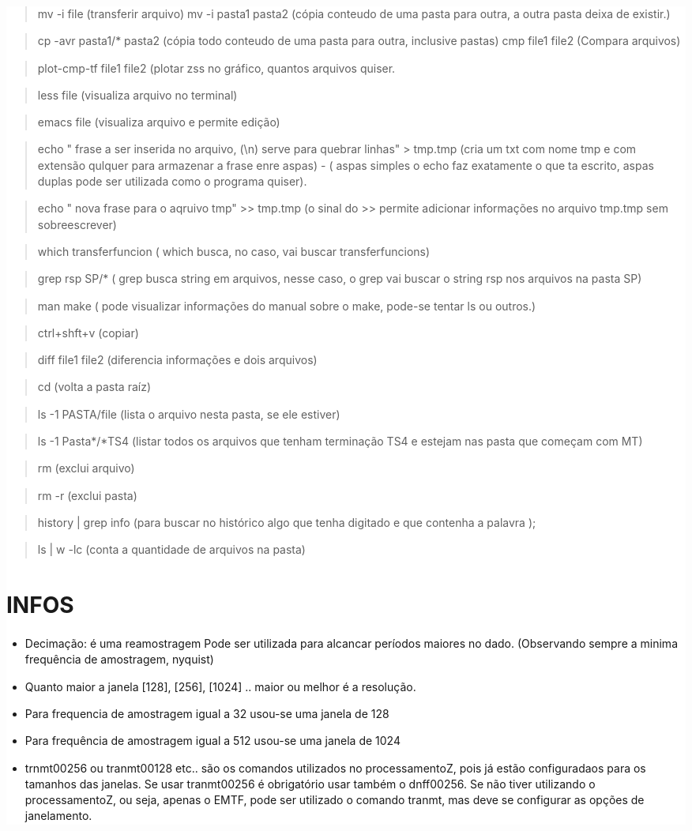 > mv -i file (transferir arquivo)
> mv -i pasta1 pasta2 (cópia conteudo de uma pasta para outra, a outra pasta deixa de existir.)

> cp -avr pasta1/* pasta2 (cópia todo conteudo de uma pasta para outra, inclusive pastas)
> cmp file1 file2 (Compara arquivos)

> plot-cmp-tf file1 file2 (plotar zss no gráfico, quantos arquivos quiser.

> less file (visualiza arquivo no terminal)

> emacs file (visualiza arquivo e permite edição)

> echo " frase a ser inserida no arquivo, (\n) serve para quebrar linhas" > tmp.tmp (cria um txt com nome tmp e com extensão qulquer para armazenar a frase enre aspas) - ( aspas simples o echo faz exatamente o que ta escrito, aspas duplas pode ser utilizada como o programa quiser).

> echo " nova frase para o aqruivo tmp" >> tmp.tmp (o sinal do >> permite adicionar informações no arquivo tmp.tmp sem sobreescrever)

> which transferfuncion  ( which busca, no caso, vai buscar transferfuncions)

> grep rsp SP/* ( grep busca string em arquivos, nesse caso, o grep vai buscar o string rsp nos arquivos na pasta SP)

> man make ( pode visualizar informações do manual sobre o make, pode-se tentar ls ou outros.)

> ctrl+shft+v (copiar)

> diff file1 file2 (diferencia informações e dois arquivos)

> cd (volta a pasta raíz)

> ls -1 PASTA/file (lista o arquivo nesta pasta, se ele estiver)

> ls -1 Pasta\*/\*TS4   (listar todos os arquivos que tenham terminação TS4 e estejam nas pasta que começam com MT)

> rm  (exclui arquivo)

> rm -r (exclui pasta)

> history | grep info (para buscar no histórico algo que tenha digitado e  que contenha a palavra );

> ls | w -lc (conta a quantidade de arquivos na pasta)



# INFOS

* Decimação: é uma reamostragem
Pode ser utilizada para alcancar períodos maiores no dado. (Observando sempre a minima frequência de amostragem, nyquist)

* Quanto maior a janela [128], [256], [1024] .. maior ou melhor é a resolução.

* Para frequencia de amostragem igual a 32 usou-se uma janela de 128
* Para frequência de amostragem igual a 512 usou-se uma janela de 1024

* trnmt00256 ou tranmt00128 etc.. são os comandos utilizados no processamentoZ, pois já estão configuradaos para os tamanhos das janelas. Se usar tranmt00256 é obrigatório usar também o dnff00256. Se não tiver utilizando o processamentoZ, ou seja, apenas o EMTF, pode ser utilizado o comando tranmt, mas deve se configurar as opções de janelamento.
